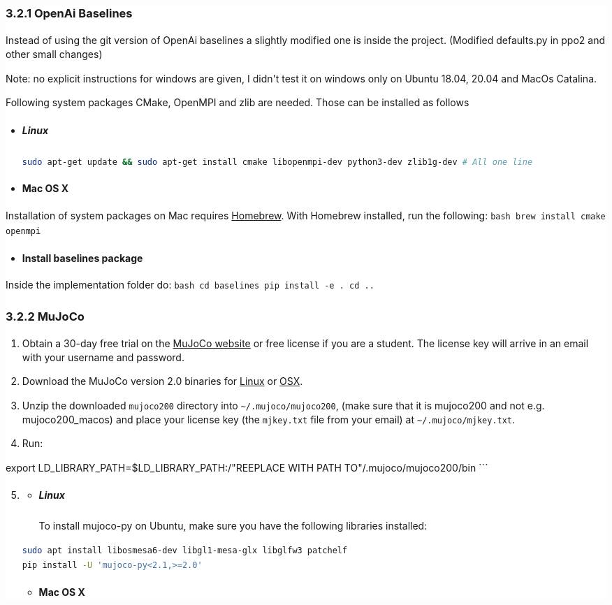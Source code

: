 ### 3.2.1 OpenAi Baselines
Instead of using the git version of OpenAi baselines a slightly modified one is inside the project. (Modified defaults.py in ppo2 and other small changes)

Note: no explicit instructions for windows are given, I didn\'t test it on windows only on Ubuntu 18.04, 20.04 and MacOs Catalina.

Following system packages CMake, OpenMPI and zlib are needed. Those can be installed as follows

- ##### Linux

    ```bash
    sudo apt-get update && sudo apt-get install cmake libopenmpi-dev python3-dev zlib1g-dev # All one line
    ```
- #### Mac OS X
Installation of system packages on Mac requires [Homebrew](https://brew.sh). With Homebrew installed, run the following:
    ```bash
  brew install cmake openmpi 
    ```
- #### Install baselines package
Inside the implementation folder do:
    ```bash
  cd baselines
  pip install -e .
  cd ..
    ```
### 3.2.2 MuJoCo

1. Obtain a 30-day free trial on the [MuJoCo website](https://www.roboti.us/license.html) or free license if you are a student. The license key will arrive in an email with your username and password.

2. Download the MuJoCo version 2.0 binaries for [Linux](https://www.roboti.us/download/mujoco200_linux.zip) or [OSX](https://www.roboti.us/download/mujoco200_macos.zip).

3. Unzip the downloaded `mujoco200` directory into `~/.mujoco/mujoco200`, (make sure that it is mujoco200 and not e.g. mujoco200_macos) and place your license key (the `mjkey.txt` file from your email) at `~/.mujoco/mjkey.txt`.

4. Run:
   
    ```bash
export LD_LIBRARY_PATH=$LD_LIBRARY_PATH:/"REEPLACE WITH PATH TO"/.mujoco/mujoco200/bin
    ```
    
5. - ##### Linux
   
     To install mujoco-py on Ubuntu, make sure you have the following libraries installed:
    ```bash
   sudo apt install libosmesa6-dev libgl1-mesa-glx libglfw3 patchelf
   pip install -U 'mujoco-py<2.1,>=2.0'
    ```
	- #### Mac OS X
	